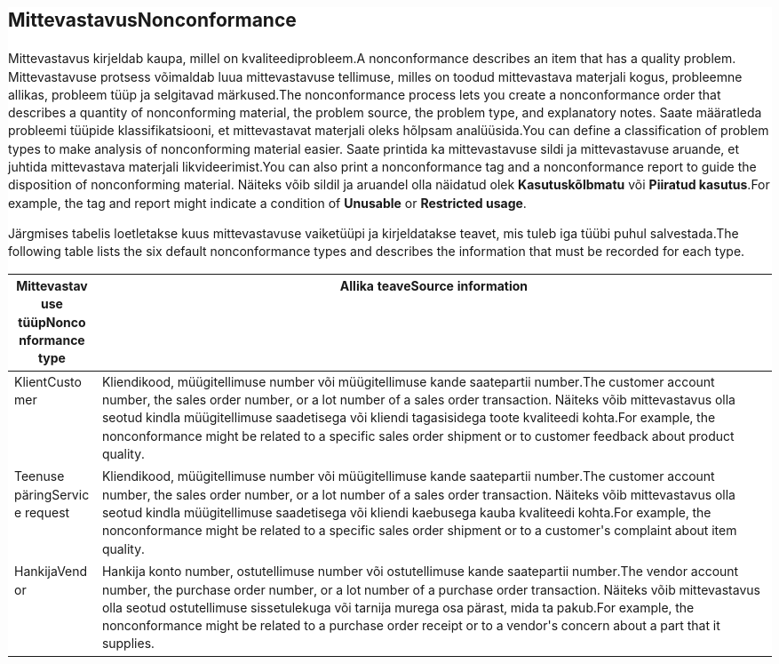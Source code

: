 ## <a name="nonconformance"></a><span data-ttu-id="17697-135">Mittevastavus</span><span class="sxs-lookup"><span data-stu-id="17697-135">Nonconformance</span></span>
<span data-ttu-id="17697-136">Mittevastavus kirjeldab kaupa, millel on kvaliteediprobleem.</span><span class="sxs-lookup"><span data-stu-id="17697-136">A nonconformance describes an item that has a quality problem.</span></span> <span data-ttu-id="17697-137">Mittevastavuse protsess võimaldab luua mittevastavuse tellimuse, milles on toodud mittevastava materjali kogus, probleemne allikas, probleem tüüp ja selgitavad märkused.</span><span class="sxs-lookup"><span data-stu-id="17697-137">The nonconformance process lets you create a nonconformance order that describes a quantity of nonconforming material, the problem source, the problem type, and explanatory notes.</span></span> <span data-ttu-id="17697-138">Saate määratleda probleemi tüüpide klassifikatsiooni, et mittevastavat materjali oleks hõlpsam analüüsida.</span><span class="sxs-lookup"><span data-stu-id="17697-138">You can define a classification of problem types to make analysis of nonconforming material easier.</span></span> <span data-ttu-id="17697-139">Saate printida ka mittevastavuse sildi ja mittevastavuse aruande, et juhtida mittevastava materjali likvideerimist.</span><span class="sxs-lookup"><span data-stu-id="17697-139">You can also print a nonconformance tag and a nonconformance report to guide the disposition of nonconforming material.</span></span> <span data-ttu-id="17697-140">Näiteks võib sildil ja aruandel olla näidatud olek **Kasutuskõlbmatu** või **Piiratud kasutus**.</span><span class="sxs-lookup"><span data-stu-id="17697-140">For example, the tag and report might indicate a condition of **Unusable** or **Restricted usage**.</span></span>

<span data-ttu-id="17697-141">Järgmises tabelis loetletakse kuus mittevastavuse vaiketüüpi ja kirjeldatakse teavet, mis tuleb iga tüübi puhul salvestada.</span><span class="sxs-lookup"><span data-stu-id="17697-141">The following table lists the six default nonconformance types and describes the information that must be recorded for each type.</span></span>

| <span data-ttu-id="17697-142">Mittevastavuse tüüp</span><span class="sxs-lookup"><span data-stu-id="17697-142">Nonconformance type</span></span>   | <span data-ttu-id="17697-143">Allika teave</span><span class="sxs-lookup"><span data-stu-id="17697-143">Source information</span></span>                                                                                                                                                                                                                          |
|-----------------------|---------------------------------------------------------------------------------------------------------------------------------------------------------------------------------------------------------------------------------------------|
| <span data-ttu-id="17697-144">Klient</span><span class="sxs-lookup"><span data-stu-id="17697-144">Customer</span></span>              | <span data-ttu-id="17697-145">Kliendikood, müügitellimuse number või müügitellimuse kande saatepartii number.</span><span class="sxs-lookup"><span data-stu-id="17697-145">The customer account number, the sales order number, or a lot number of a sales order transaction.</span></span> <span data-ttu-id="17697-146">Näiteks võib mittevastavus olla seotud kindla müügitellimuse saadetisega või kliendi tagasisidega toote kvaliteedi kohta.</span><span class="sxs-lookup"><span data-stu-id="17697-146">For example, the nonconformance might be related to a specific sales order shipment or to customer feedback about product quality.</span></span>       |
| <span data-ttu-id="17697-147">Teenuse päring</span><span class="sxs-lookup"><span data-stu-id="17697-147">Service request</span></span>       | <span data-ttu-id="17697-148">Kliendikood, müügitellimuse number või müügitellimuse kande saatepartii number.</span><span class="sxs-lookup"><span data-stu-id="17697-148">The customer account number, the sales order number, or a lot number of a sales order transaction.</span></span> <span data-ttu-id="17697-149">Näiteks võib mittevastavus olla seotud kindla müügitellimuse saadetisega või kliendi kaebusega kauba kvaliteedi kohta.</span><span class="sxs-lookup"><span data-stu-id="17697-149">For example, the nonconformance might be related to a specific sales order shipment or to a customer's complaint about item quality.</span></span>     |
| <span data-ttu-id="17697-150">Hankija</span><span class="sxs-lookup"><span data-stu-id="17697-150">Vendor</span></span>                | <span data-ttu-id="17697-151">Hankija konto number, ostutellimuse number või ostutellimuse kande saatepartii number.</span><span class="sxs-lookup"><span data-stu-id="17697-151">The vendor account number, the purchase order number, or a lot number of a purchase order transaction.</span></span> <span data-ttu-id="17697-152">Näiteks võib mittevastavus olla seotud ostutellimuse sissetulekuga või tarnija murega osa pärast, mida ta pakub.</span><span class="sxs-lookup"><span data-stu-id="17697-152">For example, the nonconformance might be related to a purchase order receipt or to a vendor's concern about a part that it supplies.</span></span> |